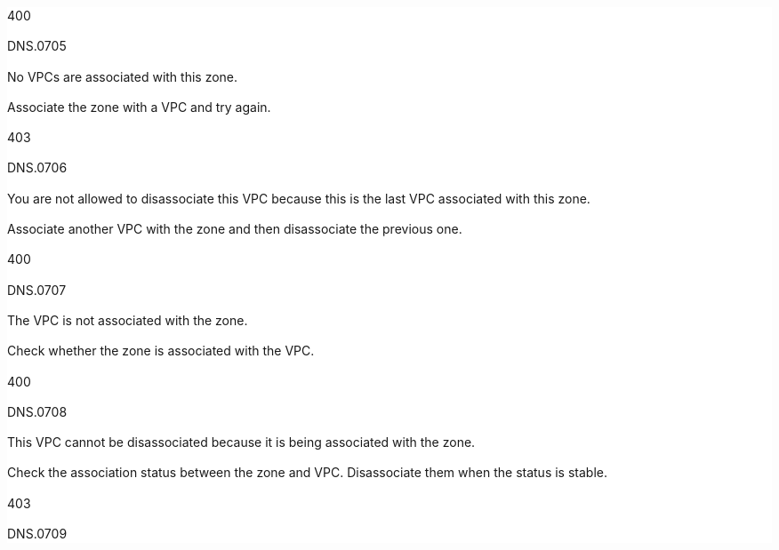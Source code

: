 </tr>
<tr id="row10978198143054"><td class="cellrowborder" valign="top" headers="mcps1.1.6.1.1 "><p id="p5926110311153"><a name="p5926110311153"></a><a name="p5926110311153"></a>400</p>
</td>
<td class="cellrowborder" valign="top" headers="mcps1.1.6.1.2 "><p id="p34213982143054"><a name="p34213982143054"></a><a name="p34213982143054"></a>DNS.0705</p>
</td>
<td class="cellrowborder" valign="top" headers="mcps1.1.6.1.3 "><p id="p65896134143054"><a name="p65896134143054"></a><a name="p65896134143054"></a>No VPCs are associated with this zone.</p>
</td>
<td class="cellrowborder" valign="top" headers="mcps1.1.6.1.4 "><p id="p35986600143054"><a name="p35986600143054"></a><a name="p35986600143054"></a>Associate the zone with a VPC and try again.</p>
</td>
</tr>
<tr id="row44658303143056"><td class="cellrowborder" valign="top" headers="mcps1.1.6.1.1 "><p id="p3542000011153"><a name="p3542000011153"></a><a name="p3542000011153"></a>403</p>
</td>
<td class="cellrowborder" valign="top" headers="mcps1.1.6.1.2 "><p id="p58054028143056"><a name="p58054028143056"></a><a name="p58054028143056"></a>DNS.0706</p>
</td>
<td class="cellrowborder" valign="top" headers="mcps1.1.6.1.3 "><p id="p49677903143056"><a name="p49677903143056"></a><a name="p49677903143056"></a>You are not allowed to disassociate this VPC because this is the last VPC associated with this zone.</p>
</td>
<td class="cellrowborder" valign="top" headers="mcps1.1.6.1.4 "><p id="p64487234143056"><a name="p64487234143056"></a><a name="p64487234143056"></a>Associate another VPC with the zone and then disassociate the previous one.</p>
</td>
</tr>
<tr id="row4962033143056"><td class="cellrowborder" valign="top" headers="mcps1.1.6.1.1 "><p id="p5044774611153"><a name="p5044774611153"></a><a name="p5044774611153"></a>400</p>
</td>
<td class="cellrowborder" valign="top" headers="mcps1.1.6.1.2 "><p id="p50240416143056"><a name="p50240416143056"></a><a name="p50240416143056"></a>DNS.0707</p>
</td>
<td class="cellrowborder" valign="top" headers="mcps1.1.6.1.3 "><p id="p55738899143056"><a name="p55738899143056"></a><a name="p55738899143056"></a>The VPC is not associated with the zone.</p>
</td>
<td class="cellrowborder" valign="top" headers="mcps1.1.6.1.4 "><p id="p18557004143056"><a name="p18557004143056"></a><a name="p18557004143056"></a>Check whether the zone is associated with the VPC.</p>
</td>
</tr>
<tr id="row37834039143056"><td class="cellrowborder" valign="top" headers="mcps1.1.6.1.1 "><p id="p5973561211153"><a name="p5973561211153"></a><a name="p5973561211153"></a>400</p>
</td>
<td class="cellrowborder" valign="top" headers="mcps1.1.6.1.2 "><p id="p19031134143056"><a name="p19031134143056"></a><a name="p19031134143056"></a>DNS.0708</p>
</td>
<td class="cellrowborder" valign="top" headers="mcps1.1.6.1.3 "><p id="p40785709143056"><a name="p40785709143056"></a><a name="p40785709143056"></a>This VPC cannot be disassociated because it is being associated with the zone.</p>
</td>
<td class="cellrowborder" valign="top" headers="mcps1.1.6.1.4 "><p id="p15308150143056"><a name="p15308150143056"></a><a name="p15308150143056"></a>Check the association status between the zone and VPC. Disassociate them when the status is stable.</p>
</td>
</tr>
<tr id="row19116863143056"><td class="cellrowborder" valign="top" headers="mcps1.1.6.1.1 "><p id="p674642311153"><a name="p674642311153"></a><a name="p674642311153"></a>403</p>
</td>
<td class="cellrowborder" valign="top" headers="mcps1.1.6.1.2 "><p id="p41666707143056"><a name="p41666707143056"></a><a name="p41666707143056"></a>DNS.0709</p>
</td>